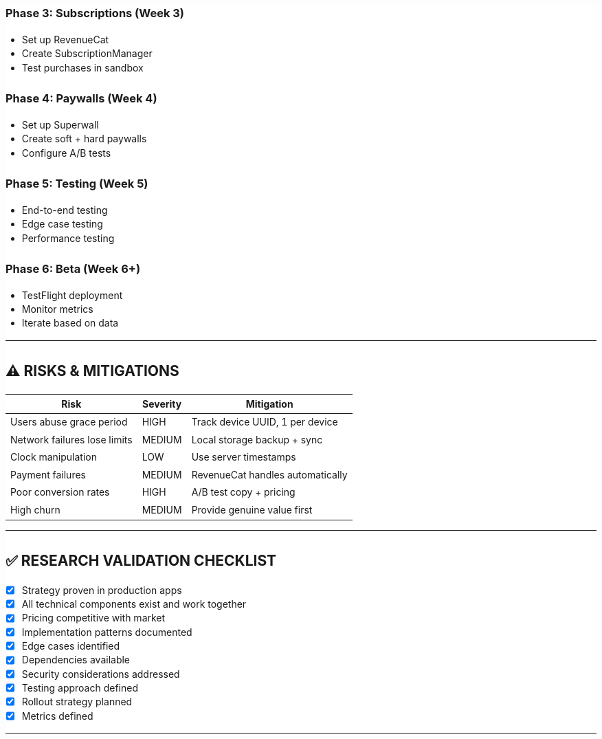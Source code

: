 ### Phase 3: Subscriptions (Week 3)
- Set up RevenueCat
- Create SubscriptionManager
- Test purchases in sandbox

### Phase 4: Paywalls (Week 4)
- Set up Superwall
- Create soft + hard paywalls
- Configure A/B tests

### Phase 5: Testing (Week 5)
- End-to-end testing
- Edge case testing
- Performance testing

### Phase 6: Beta (Week 6+)
- TestFlight deployment
- Monitor metrics
- Iterate based on data

---

## ⚠️ RISKS & MITIGATIONS

| Risk | Severity | Mitigation |
|------|----------|------------|
| Users abuse grace period | HIGH | Track device UUID, 1 per device |
| Network failures lose limits | MEDIUM | Local storage backup + sync |
| Clock manipulation | LOW | Use server timestamps |
| Payment failures | MEDIUM | RevenueCat handles automatically |
| Poor conversion rates | HIGH | A/B test copy + pricing |
| High churn | MEDIUM | Provide genuine value first |

---

## ✅ RESEARCH VALIDATION CHECKLIST

- [x] Strategy proven in production apps
- [x] All technical components exist and work together
- [x] Pricing competitive with market
- [x] Implementation patterns documented
- [x] Edge cases identified
- [x] Dependencies available
- [x] Security considerations addressed
- [x] Testing approach defined
- [x] Rollout strategy planned
- [x] Metrics defined

---